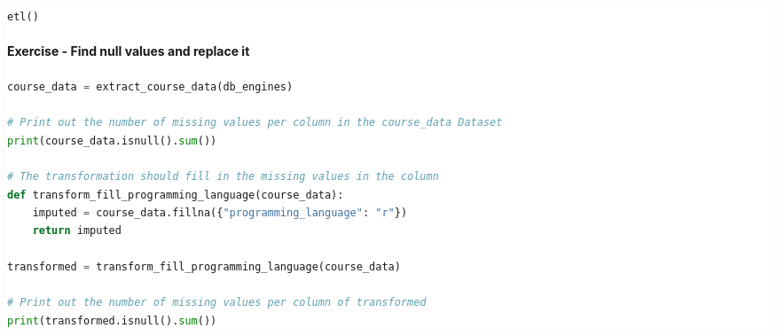 ```py
etl()
```

#### Exercise - Find null values and replace it
```py
course_data = extract_course_data(db_engines)

# Print out the number of missing values per column in the course_data Dataset
print(course_data.isnull().sum())

# The transformation should fill in the missing values in the column 
def transform_fill_programming_language(course_data):
    imputed = course_data.fillna({"programming_language": "r"})
    return imputed

transformed = transform_fill_programming_language(course_data)

# Print out the number of missing values per column of transformed
print(transformed.isnull().sum())
```


